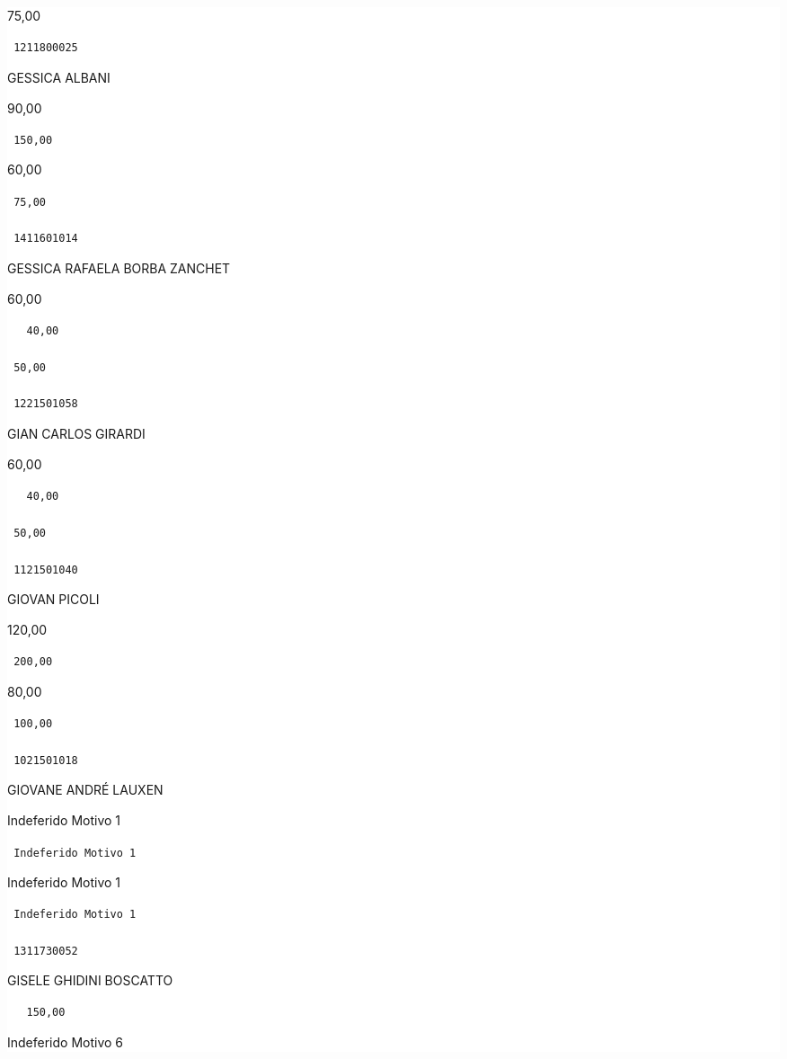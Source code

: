    75,00

     1211800025

   GESSICA ALBANI

   90,00

     150,00

   60,00

     75,00

     1411601014

   GESSICA RAFAELA BORBA ZANCHET

   60,00

       40,00

     50,00

     1221501058

   GIAN CARLOS GIRARDI

   60,00

       40,00

     50,00

     1121501040

   GIOVAN PICOLI

   120,00

     200,00

   80,00

     100,00

     1021501018

   GIOVANE ANDRÉ LAUXEN

   Indeferido Motivo 1

     Indeferido Motivo 1

   Indeferido Motivo 1

     Indeferido Motivo 1

     1311730052

   GISELE GHIDINI BOSCATTO

       150,00

   Indeferido Motivo 6
